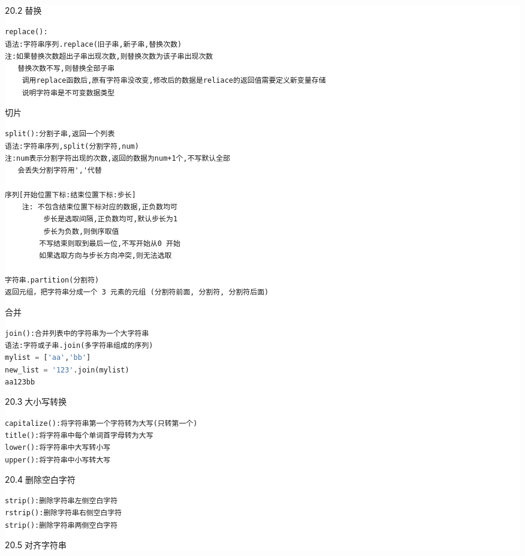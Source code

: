 20.2 替换 

```python
replace():
语法:字符串序列.replace(旧子串,新子串,替换次数)	
注:如果替换次数超出子串出现次数,则替换次数为该子串出现次数
   替换次数不写,则替换全部子串
	调用replace函数后,原有字符串没改变,修改后的数据是reliace的返回值需要定义新变量存储
	说明字符串是不可变数据类型
```

切片

```
split():分割子串,返回一个列表
语法:字符串序列,split(分割字符,num)
注:num表示分割字符出现的次数,返回的数据为num+1个,不写默认全部
   会丢失分割字符用','代替
   
序列[开始位置下标:结束位置下标:步长]
	注: 不包含结束位置下标对应的数据,正负数均可
	     步长是选取间隔,正负数均可,默认步长为1
	     步长为负数,则倒序取值
	    不写结束则取到最后一位,不写开始从0 开始
	    如果选取方向与步长方向冲突,则无法选取
	    
字符串.partition(分割符)
返回元组，把字符串分成一个 3 元素的元组 (分割符前面, 分割符, 分割符后面)
```

合并

```python
join():合并列表中的字符串为一个大字符串
语法:字符或子串.join(多字符串组成的序列)
mylist = ['aa','bb']
new_list = '123'.join(mylist)   
aa123bb
```

20.3 大小写转换

```python
capitalize():将字符串第一个字符转为大写(只转第一个)
title():将字符串中每个单词首字母转为大写
lower():将字符串中大写转小写
upper():将字符串中小写转大写
```

20.4 删除空白字符

```python
strip():删除字符串左侧空白字符
rstrip():删除字符串右侧空白字符
strip():删除字符串两侧空白字符
```

20.5 对齐字符串
